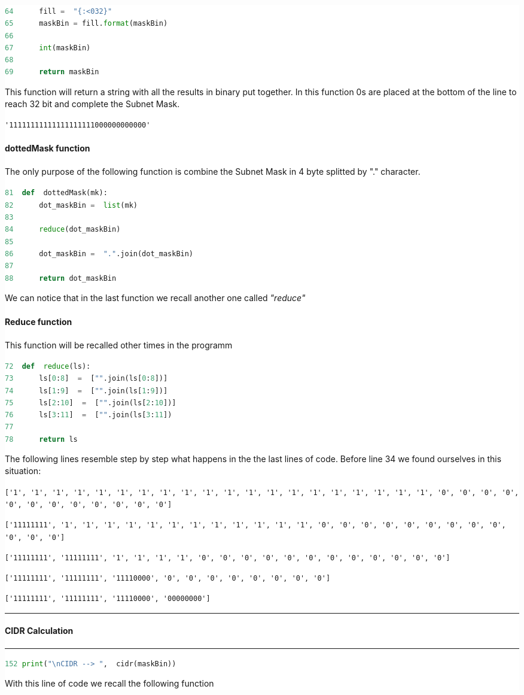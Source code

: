 ~~~python
64		fill =  "{:<032}"
65		maskBin = fill.format(maskBin)
66		
67		int(maskBin)
68		
69		return maskBin
~~~
This function will return a string with all the results in binary put together.
In this function 0s are placed at the bottom of the line to reach 32 bit and complete the Subnet Mask.
~~~
'11111111111111111111000000000000'
~~~
#### dottedMask function
The only purpose of the following function is combine the Subnet Mask in 4 byte splitted by "." character.
~~~python
81	def  dottedMask(mk):
82		dot_maskBin =  list(mk)
83
84		reduce(dot_maskBin)
85
86		dot_maskBin =  ".".join(dot_maskBin)
87
88		return dot_maskBin
~~~
We can notice that in the last function we recall another one called *"reduce"*
#### Reduce function
This function will be recalled other times in the programm
~~~python
72	def  reduce(ls):
73		ls[0:8]  =  ["".join(ls[0:8])]
74		ls[1:9]  =  ["".join(ls[1:9])]
75		ls[2:10]  =  ["".join(ls[2:10])]
76		ls[3:11]  =  ["".join(ls[3:11])
77		
78		return ls
~~~
The following lines resemble step by step what happens in the the last lines of code.
Before line 34 we found ourselves in this situation:
~~~
['1', '1', '1', '1', '1', '1', '1', '1', '1', '1', '1', '1', '1', '1', '1', '1', '1', '1', '1', '1', '0', '0', '0', '0', '0', '0', '0', '0', '0', '0', '0', '0']
~~~
~~~
['11111111', '1', '1', '1', '1', '1', '1', '1', '1', '1', '1', '1', '1', '0', '0', '0', '0', '0', '0', '0', '0', '0', '0', '0', '0']
~~~
~~~
['11111111', '11111111', '1', '1', '1', '1', '0', '0', '0', '0', '0', '0', '0', '0', '0', '0', '0', '0']
~~~
~~~
['11111111', '11111111', '11110000', '0', '0', '0', '0', '0', '0', '0', '0']
~~~
~~~
['11111111', '11111111', '11110000', '00000000']
~~~
***
#### CIDR Calculation
***
~~~python
152	print("\nCIDR --> ",  cidr(maskBin))
~~~
With this line of code we recall the following function